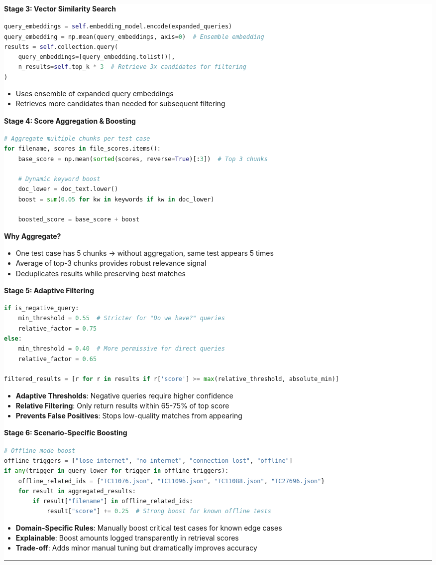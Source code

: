 **Stage 3: Vector Similarity Search**
```python
query_embeddings = self.embedding_model.encode(expanded_queries)
query_embedding = np.mean(query_embeddings, axis=0)  # Ensemble embedding
results = self.collection.query(
    query_embeddings=[query_embedding.tolist()],
    n_results=self.top_k * 3  # Retrieve 3x candidates for filtering
)
```
- Uses ensemble of expanded query embeddings
- Retrieves more candidates than needed for subsequent filtering

**Stage 4: Score Aggregation & Boosting**
```python
# Aggregate multiple chunks per test case
for filename, scores in file_scores.items():
    base_score = np.mean(sorted(scores, reverse=True)[:3])  # Top 3 chunks
    
    # Dynamic keyword boost
    doc_lower = doc_text.lower()
    boost = sum(0.05 for kw in keywords if kw in doc_lower)
    
    boosted_score = base_score + boost
```

**Why Aggregate?**
- One test case has 5 chunks → without aggregation, same test appears 5 times
- Average of top-3 chunks provides robust relevance signal
- Deduplicates results while preserving best matches

**Stage 5: Adaptive Filtering**
```python
if is_negative_query:
    min_threshold = 0.55  # Stricter for "Do we have?" queries
    relative_factor = 0.75
else:
    min_threshold = 0.40  # More permissive for direct queries
    relative_factor = 0.65

filtered_results = [r for r in results if r['score'] >= max(relative_threshold, absolute_min)]
```
- **Adaptive Thresholds**: Negative queries require higher confidence
- **Relative Filtering**: Only return results within 65-75% of top score
- **Prevents False Positives**: Stops low-quality matches from appearing

**Stage 6: Scenario-Specific Boosting**
```python
# Offline mode boost
offline_triggers = ["lose internet", "no internet", "connection lost", "offline"]
if any(trigger in query_lower for trigger in offline_triggers):
    offline_related_ids = {"TC11076.json", "TC11096.json", "TC11088.json", "TC27696.json"}
    for result in aggregated_results:
        if result["filename"] in offline_related_ids:
            result["score"] += 0.25  # Strong boost for known offline tests
```
- **Domain-Specific Rules**: Manually boost critical test cases for known edge cases
- **Explainable**: Boost amounts logged transparently in retrieval scores
- **Trade-off**: Adds minor manual tuning but dramatically improves accuracy

---